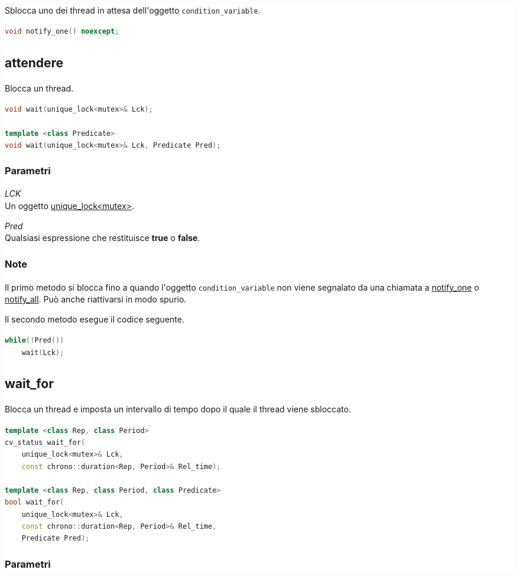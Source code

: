 Sblocca uno dei thread in attesa dell'oggetto `condition_variable`.

```cpp
void notify_one() noexcept;
```

## <a name="wait"></a>attendere

Blocca un thread.

```cpp
void wait(unique_lock<mutex>& Lck);

template <class Predicate>
void wait(unique_lock<mutex>& Lck, Predicate Pred);
```

### <a name="parameters"></a>Parametri

*LCK*\
Un oggetto [unique_lock\<mutex>](../standard-library/unique-lock-class.md).

*Pred*\
Qualsiasi espressione che restituisce **true** o **false**.

### <a name="remarks"></a>Note

Il primo metodo si blocca fino a quando l'oggetto `condition_variable` non viene segnalato da una chiamata a [notify_one](#notify_one) o [notify_all](#notify_all). Può anche riattivarsi in modo spurio.

Il secondo metodo esegue il codice seguente.

```cpp
while(!Pred())
    wait(Lck);
```

## <a name="wait_for"></a>wait_for

Blocca un thread e imposta un intervallo di tempo dopo il quale il thread viene sbloccato.

```cpp
template <class Rep, class Period>
cv_status wait_for(
    unique_lock<mutex>& Lck,
    const chrono::duration<Rep, Period>& Rel_time);

template <class Rep, class Period, class Predicate>
bool wait_for(
    unique_lock<mutex>& Lck,
    const chrono::duration<Rep, Period>& Rel_time,
    Predicate Pred);
```

### <a name="parameters"></a>Parametri
